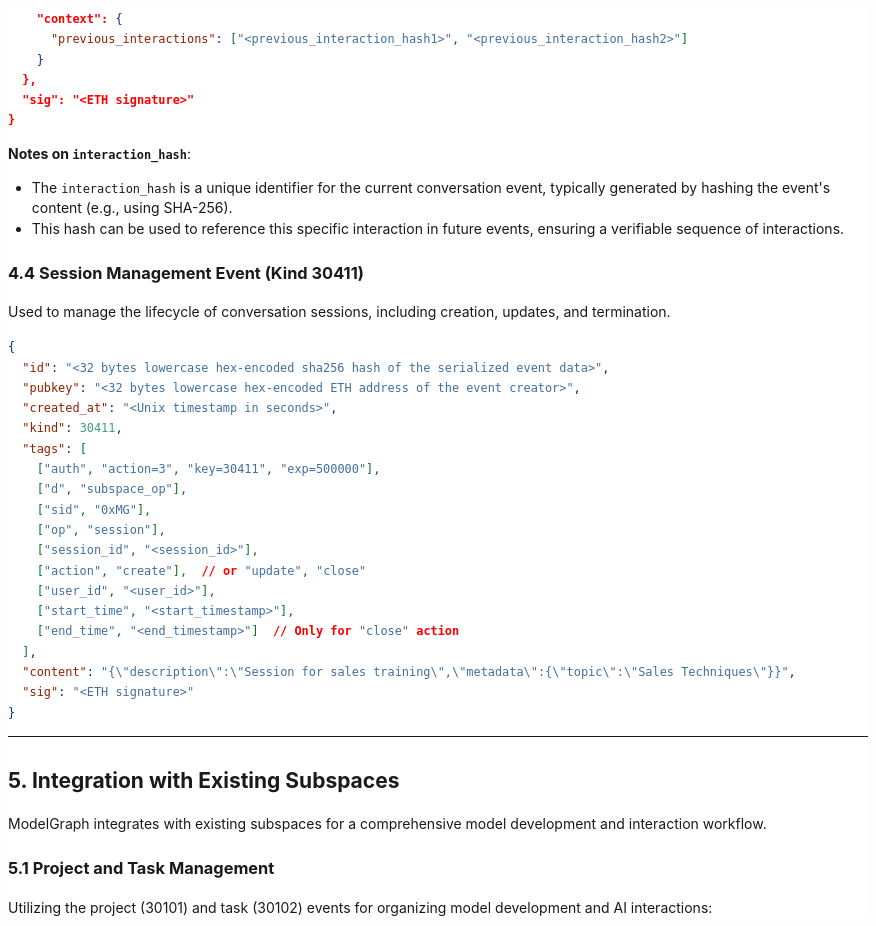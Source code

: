 ```json
    "context": {
      "previous_interactions": ["<previous_interaction_hash1>", "<previous_interaction_hash2>"]
    }
  },
  "sig": "<ETH signature>"
}
```

**Notes on `interaction_hash`**:
- The `interaction_hash` is a unique identifier for the current conversation event, typically generated by hashing the event's content (e.g., using SHA-256).
- This hash can be used to reference this specific interaction in future events, ensuring a verifiable sequence of interactions.

### 4.4 Session Management Event (Kind 30411)

Used to manage the lifecycle of conversation sessions, including creation, updates, and termination.

```json
{
  "id": "<32 bytes lowercase hex-encoded sha256 hash of the serialized event data>",
  "pubkey": "<32 bytes lowercase hex-encoded ETH address of the event creator>",
  "created_at": "<Unix timestamp in seconds>",
  "kind": 30411,
  "tags": [
    ["auth", "action=3", "key=30411", "exp=500000"],
    ["d", "subspace_op"],
    ["sid", "0xMG"],
    ["op", "session"],
    ["session_id", "<session_id>"],
    ["action", "create"],  // or "update", "close"
    ["user_id", "<user_id>"],
    ["start_time", "<start_timestamp>"],
    ["end_time", "<end_timestamp>"]  // Only for "close" action
  ],
  "content": "{\"description\":\"Session for sales training\",\"metadata\":{\"topic\":\"Sales Techniques\"}}",
  "sig": "<ETH signature>"
}
```

---

## 5. Integration with Existing Subspaces

ModelGraph integrates with existing subspaces for a comprehensive model development and interaction workflow.

### 5.1 Project and Task Management

Utilizing the project (30101) and task (30102) events for organizing model development and AI interactions:
